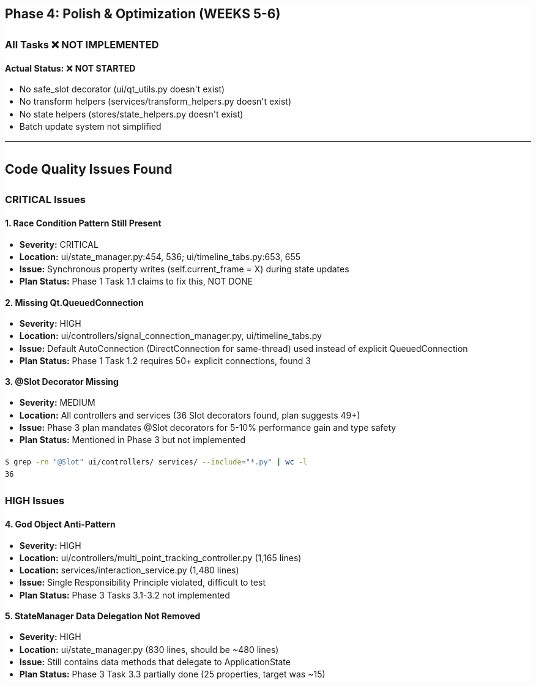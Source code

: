 ## Phase 4: Polish & Optimization (WEEKS 5-6)

### All Tasks ❌ NOT IMPLEMENTED

**Actual Status:** ❌ **NOT STARTED**

- No safe_slot decorator (ui/qt_utils.py doesn't exist)
- No transform helpers (services/transform_helpers.py doesn't exist)
- No state helpers (stores/state_helpers.py doesn't exist)
- Batch update system not simplified

---

## Code Quality Issues Found

### CRITICAL Issues

**1. Race Condition Pattern Still Present**
- **Severity:** CRITICAL
- **Location:** ui/state_manager.py:454, 536; ui/timeline_tabs.py:653, 655
- **Issue:** Synchronous property writes (self.current_frame = X) during state updates
- **Plan Status:** Phase 1 Task 1.1 claims to fix this, NOT DONE

**2. Missing Qt.QueuedConnection**
- **Severity:** HIGH
- **Location:** ui/controllers/signal_connection_manager.py, ui/timeline_tabs.py
- **Issue:** Default AutoConnection (DirectConnection for same-thread) used instead of explicit QueuedConnection
- **Plan Status:** Phase 1 Task 1.2 requires 50+ explicit connections, found 3

**3. @Slot Decorator Missing**
- **Severity:** MEDIUM
- **Location:** All controllers and services (36 Slot decorators found, plan suggests 49+)
- **Issue:** Phase 3 plan mandates @Slot decorators for 5-10% performance gain and type safety
- **Plan Status:** Mentioned in Phase 3 but not implemented
```bash
$ grep -rn "@Slot" ui/controllers/ services/ --include="*.py" | wc -l
36
```

### HIGH Issues

**4. God Object Anti-Pattern**
- **Severity:** HIGH
- **Location:** ui/controllers/multi_point_tracking_controller.py (1,165 lines)
- **Location:** services/interaction_service.py (1,480 lines)
- **Issue:** Single Responsibility Principle violated, difficult to test
- **Plan Status:** Phase 3 Tasks 3.1-3.2 not implemented

**5. StateManager Data Delegation Not Removed**
- **Severity:** HIGH
- **Location:** ui/state_manager.py (830 lines, should be ~480 lines)
- **Issue:** Still contains data methods that delegate to ApplicationState
- **Plan Status:** Phase 3 Task 3.3 partially done (25 properties, target was ~15)
